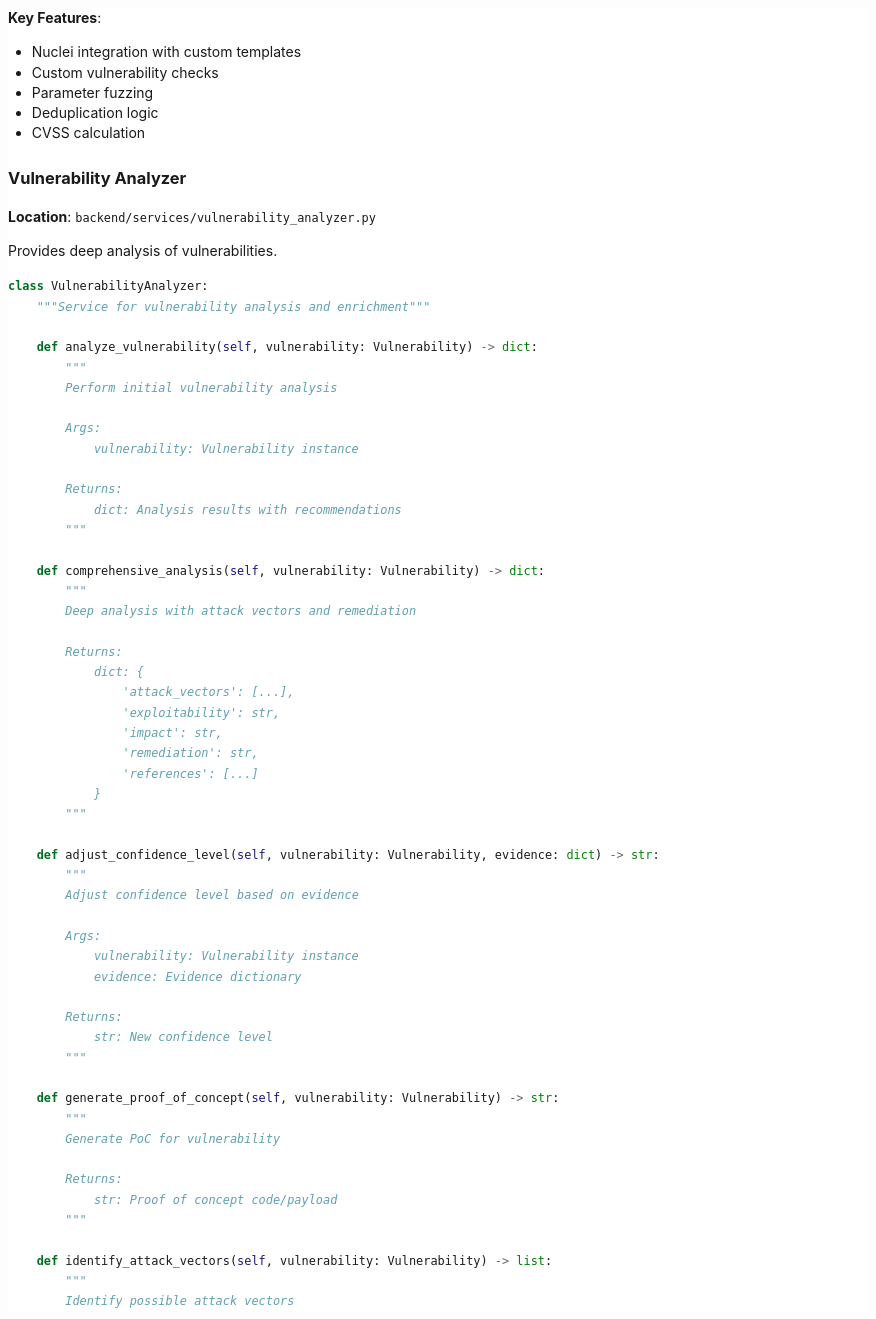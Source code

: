 **Key Features**:
- Nuclei integration with custom templates
- Custom vulnerability checks
- Parameter fuzzing
- Deduplication logic
- CVSS calculation

### Vulnerability Analyzer

**Location**: `backend/services/vulnerability_analyzer.py`

Provides deep analysis of vulnerabilities.

```python
class VulnerabilityAnalyzer:
    """Service for vulnerability analysis and enrichment"""

    def analyze_vulnerability(self, vulnerability: Vulnerability) -> dict:
        """
        Perform initial vulnerability analysis

        Args:
            vulnerability: Vulnerability instance

        Returns:
            dict: Analysis results with recommendations
        """

    def comprehensive_analysis(self, vulnerability: Vulnerability) -> dict:
        """
        Deep analysis with attack vectors and remediation

        Returns:
            dict: {
                'attack_vectors': [...],
                'exploitability': str,
                'impact': str,
                'remediation': str,
                'references': [...]
            }
        """

    def adjust_confidence_level(self, vulnerability: Vulnerability, evidence: dict) -> str:
        """
        Adjust confidence level based on evidence

        Args:
            vulnerability: Vulnerability instance
            evidence: Evidence dictionary

        Returns:
            str: New confidence level
        """

    def generate_proof_of_concept(self, vulnerability: Vulnerability) -> str:
        """
        Generate PoC for vulnerability

        Returns:
            str: Proof of concept code/payload
        """

    def identify_attack_vectors(self, vulnerability: Vulnerability) -> list:
        """
        Identify possible attack vectors
```